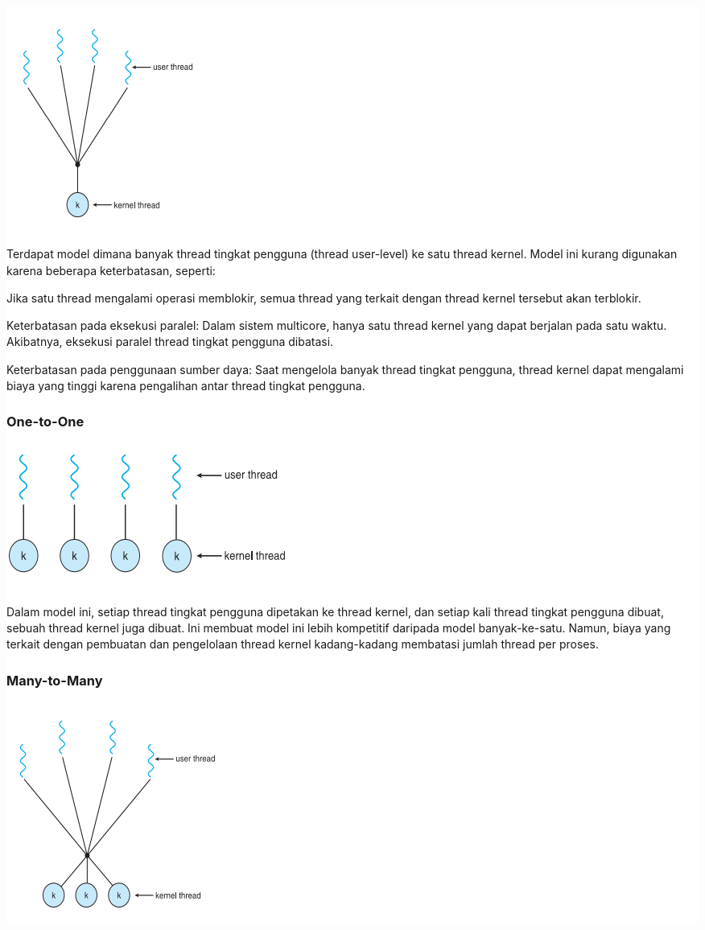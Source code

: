 ![App Screenshot](assets/img/many-to-one.png)

Terdapat model dimana banyak thread tingkat pengguna (thread user-level) ke satu thread kernel. Model ini kurang digunakan karena beberapa keterbatasan, seperti:

Jika satu thread mengalami operasi memblokir, semua thread yang terkait dengan thread kernel tersebut akan terblokir.

Keterbatasan pada eksekusi paralel: Dalam sistem multicore, hanya satu thread kernel yang dapat berjalan pada satu waktu. Akibatnya, eksekusi paralel thread tingkat pengguna dibatasi.

Keterbatasan pada penggunaan sumber daya: Saat mengelola banyak thread tingkat pengguna, thread kernel dapat mengalami biaya yang tinggi karena pengalihan antar thread tingkat pengguna.

### One-to-One

![App Screenshot](assets/img/one-to-one.png)

Dalam model ini, setiap thread tingkat pengguna dipetakan ke thread kernel, dan setiap kali thread tingkat pengguna dibuat, sebuah thread kernel juga dibuat. Ini membuat model ini lebih kompetitif daripada model banyak-ke-satu. Namun, biaya yang terkait dengan pembuatan dan pengelolaan thread kernel kadang-kadang membatasi jumlah thread per proses.

### Many-to-Many

![App Screenshot](assets/img/many-to-many.png)
